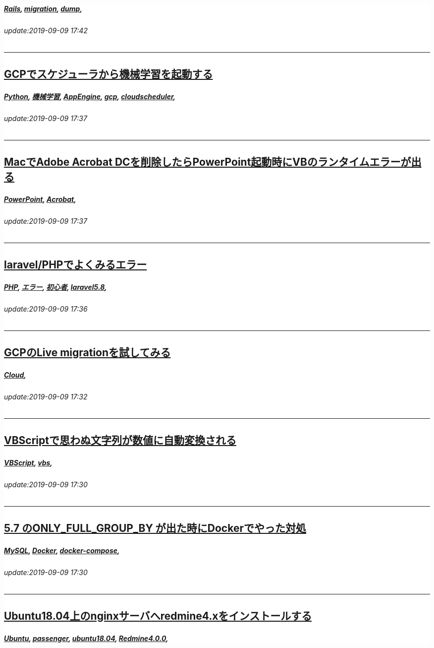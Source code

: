 ##### [Rails](https://qiita.com/tags/Rails), [migration](https://qiita.com/tags/migration), [dump](https://qiita.com/tags/dump), 
###### update:2019-09-09 17:42
---
## [GCPでスケジューラから機械学習を起動する](https://qiita.com/yoko8ma/items/812a90fe81f4df1bae78)
##### [Python](https://qiita.com/tags/Python), [機械学習](https://qiita.com/tags/機械学習), [AppEngine](https://qiita.com/tags/AppEngine), [gcp](https://qiita.com/tags/gcp), [cloudscheduler](https://qiita.com/tags/cloudscheduler), 
###### update:2019-09-09 17:37
---
## [MacでAdobe Acrobat DCを削除したらPowerPoint起動時にVBのランタイムエラーが出る](https://qiita.com/okaxaki/items/c6e583eff0978229c85b)
##### [PowerPoint](https://qiita.com/tags/PowerPoint), [Acrobat](https://qiita.com/tags/Acrobat), 
###### update:2019-09-09 17:37
---
## [laravel/PHPでよくみるエラー](https://qiita.com/araoara/items/a13b5aeebfbf7b2ccb05)
##### [PHP](https://qiita.com/tags/PHP), [エラー](https://qiita.com/tags/エラー), [初心者](https://qiita.com/tags/初心者), [laravel5.8](https://qiita.com/tags/laravel5.8), 
###### update:2019-09-09 17:36
---
## [GCPのLive migrationを試してみる](https://qiita.com/atsumjp/items/b83954ba2240fa8d3108)
##### [Cloud](https://qiita.com/tags/Cloud), 
###### update:2019-09-09 17:32
---
## [VBScriptで思わぬ文字列が数値に自動変換される](https://qiita.com/alice_black/items/632fe08d53d142dfc739)
##### [VBScript](https://qiita.com/tags/VBScript), [vbs](https://qiita.com/tags/vbs), 
###### update:2019-09-09 17:30
---
## [5.7 のONLY_FULL_GROUP_BY が出た時にDockerでやった対処](https://qiita.com/masayuki14/items/3aa199035eb4fdcfa446)
##### [MySQL](https://qiita.com/tags/MySQL), [Docker](https://qiita.com/tags/Docker), [docker-compose](https://qiita.com/tags/docker-compose), 
###### update:2019-09-09 17:30
---
## [Ubuntu18.04上のnginxサーバへredmine4.xをインストールする](https://qiita.com/kazuo_y/items/78e24d187807abfb0072)
##### [Ubuntu](https://qiita.com/tags/Ubuntu), [passenger](https://qiita.com/tags/passenger), [ubuntu18.04](https://qiita.com/tags/ubuntu18.04), [Redmine4.0.0](https://qiita.com/tags/Redmine4.0.0), 